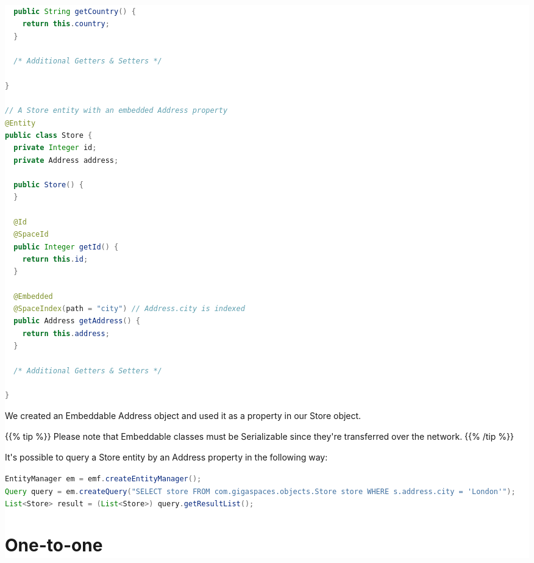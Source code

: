 ```java
  public String getCountry() {
    return this.country;
  }

  /* Additional Getters & Setters */

}

// A Store entity with an embedded Address property
@Entity
public class Store {
  private Integer id;
  private Address address;

  public Store() {
  }

  @Id
  @SpaceId
  public Integer getId() {
    return this.id;
  }

  @Embedded
  @SpaceIndex(path = "city") // Address.city is indexed
  public Address getAddress() {
    return this.address;
  }

  /* Additional Getters & Setters */

}
```

We created an Embeddable Address object and used it as a property in our Store object.

{{% tip %}}
Please note that Embeddable classes must be Serializable since they're transferred over the network.
{{% /tip %}}

It's possible to query a Store entity by an Address property in the following way:


```java
EntityManager em = emf.createEntityManager();
Query query = em.createQuery("SELECT store FROM com.gigaspaces.objects.Store store WHERE s.address.city = 'London'");
List<Store> result = (List<Store>) query.getResultList();
```

# One-to-one
